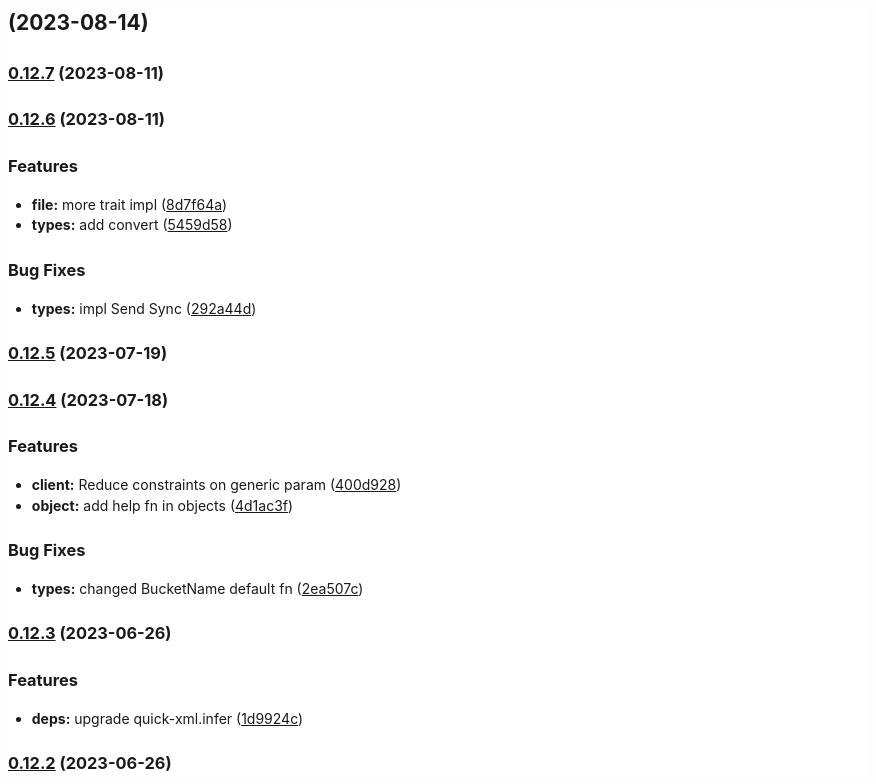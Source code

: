 ##  (2023-08-14)

### [0.12.7](https://github.com/tu6ge/oss-rs/compare/0.12.6...0.12.7) (2023-08-11)

### [0.12.6](https://github.com/tu6ge/oss-rs/compare/0.12.5...0.12.6) (2023-08-11)


### Features

* **file:** more trait impl ([8d7f64a](https://github.com/tu6ge/oss-rs/commit/8d7f64a2d608b1b8b06ac4d0019b7cd18c6f9077))
* **types:** add convert ([5459d58](https://github.com/tu6ge/oss-rs/commit/5459d58e29247cd42866b8ccd5f4a8f920072df1))


### Bug Fixes

* **types:** impl Send Sync ([292a44d](https://github.com/tu6ge/oss-rs/commit/292a44d909515c2a5538ab73e06d4509ab26da96))

### [0.12.5](https://github.com/tu6ge/oss-rs/compare/0.12.4...0.12.5) (2023-07-19)

### [0.12.4](https://github.com/tu6ge/oss-rs/compare/0.12.3...0.12.4) (2023-07-18)


### Features

* **client:** Reduce constraints on generic param ([400d928](https://github.com/tu6ge/oss-rs/commit/400d928fd7d39068baca19f7275e5ba18211c314))
* **object:** add help fn in objects ([4d1ac3f](https://github.com/tu6ge/oss-rs/commit/4d1ac3f738598685fe350b01d01e99931baca5ea))


### Bug Fixes

* **types:** changed BucketName default fn ([2ea507c](https://github.com/tu6ge/oss-rs/commit/2ea507c7ca7ba57486e24ebb2217ac50d415139e))

### [0.12.3](https://github.com/tu6ge/oss-rs/compare/0.12.2...0.12.3) (2023-06-26)


### Features

* **deps:** upgrade quick-xml.infer ([1d9924c](https://github.com/tu6ge/oss-rs/commit/1d9924caf39471ee8a3bf030d90beb2388b541fb))

### [0.12.2](https://github.com/tu6ge/oss-rs/compare/0.12.1...0.12.2) (2023-06-26)
